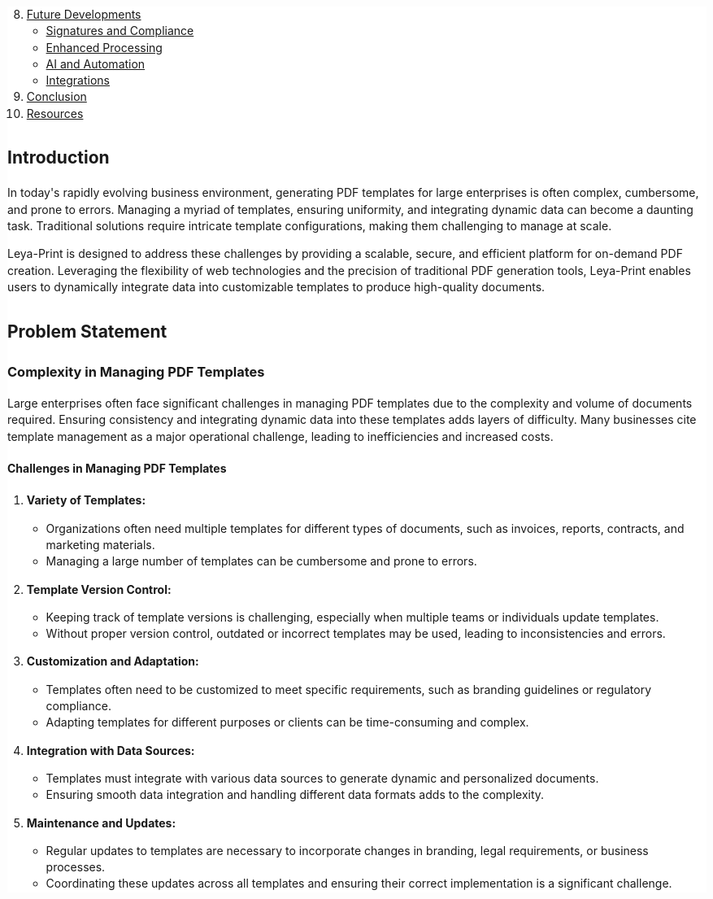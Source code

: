 8. [Future Developments](#future-developments)
   - [Signatures and Compliance](#signatures-and-compliance)
   - [Enhanced Processing](#enhanced-processing)
   - [AI and Automation](#ai-and-automation)
   - [Integrations](#integrations)
9. [Conclusion](#conclusion)
10. [Resources](#resources)

## Introduction

In today's rapidly evolving business environment, generating PDF templates for large enterprises is often complex, cumbersome, and prone to errors. Managing a myriad of templates, ensuring uniformity, and integrating dynamic data can become a daunting task. Traditional solutions require intricate template configurations, making them challenging to manage at scale.

Leya-Print is designed to address these challenges by providing a scalable, secure, and efficient platform for on-demand PDF creation. Leveraging the flexibility of web technologies and the precision of traditional PDF generation tools, Leya-Print enables users to dynamically integrate data into customizable templates to produce high-quality documents.

## Problem Statement

### Complexity in Managing PDF Templates

Large enterprises often face significant challenges in managing PDF templates due to the complexity and volume of documents required. Ensuring consistency and integrating dynamic data into these templates adds layers of difficulty. Many businesses cite template management as a major operational challenge, leading to inefficiencies and increased costs.

#### Challenges in Managing PDF Templates

1. **Variety of Templates:**
   - Organizations often need multiple templates for different types of documents, such as invoices, reports, contracts, and marketing materials.
   - Managing a large number of templates can be cumbersome and prone to errors.

2. **Template Version Control:**
   - Keeping track of template versions is challenging, especially when multiple teams or individuals update templates.
   - Without proper version control, outdated or incorrect templates may be used, leading to inconsistencies and errors.

3. **Customization and Adaptation:**
   - Templates often need to be customized to meet specific requirements, such as branding guidelines or regulatory compliance.
   - Adapting templates for different purposes or clients can be time-consuming and complex.

4. **Integration with Data Sources:**
   - Templates must integrate with various data sources to generate dynamic and personalized documents.
   - Ensuring smooth data integration and handling different data formats adds to the complexity.

5. **Maintenance and Updates:**
   - Regular updates to templates are necessary to incorporate changes in branding, legal requirements, or business processes.
   - Coordinating these updates across all templates and ensuring their correct implementation is a significant challenge.
